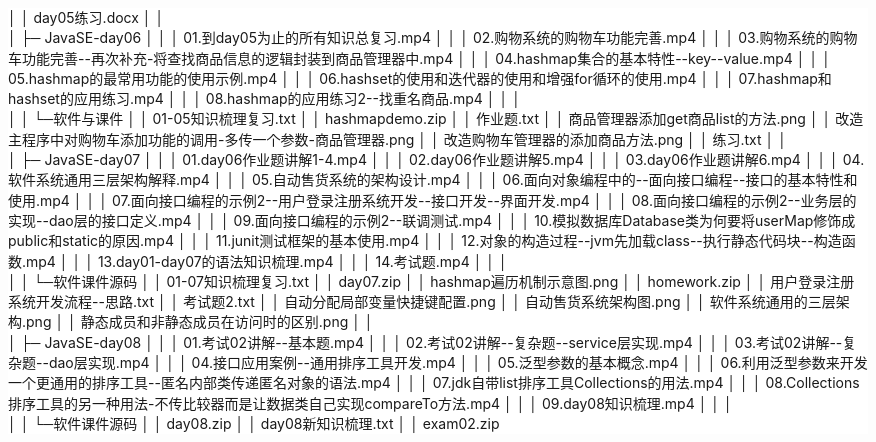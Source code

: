 │  │          day05练习.docx
│  │          
│  ├─ JavaSE-day06
│  │  │  01.到day05为止的所有知识总复习.mp4
│  │  │  02.购物系统的购物车功能完善.mp4
│  │  │  03.购物系统的购物车功能完善--再次补充-将查找商品信息的逻辑封装到商品管理器中.mp4
│  │  │  04.hashmap集合的基本特性--key--value.mp4
│  │  │  05.hashmap的最常用功能的使用示例.mp4
│  │  │  06.hashset的使用和迭代器的使用和增强for循环的使用.mp4
│  │  │  07.hashmap和hashset的应用练习.mp4
│  │  │  08.hashmap的应用练习2--找重名商品.mp4
│  │  │  
│  │  └─软件与课件
│  │          01-05知识梳理复习.txt
│  │          hashmapdemo.zip
│  │          作业题.txt
│  │          商品管理器添加get商品list的方法.png
│  │          改造主程序中对购物车添加功能的调用-多传一个参数-商品管理器.png
│  │          改造购物车管理器的添加商品方法.png
│  │          练习.txt
│  │          
│  ├─ JavaSE-day07
│  │  │  01.day06作业题讲解1-4.mp4
│  │  │  02.day06作业题讲解5.mp4
│  │  │  03.day06作业题讲解6.mp4
│  │  │  04.软件系统通用三层架构解释.mp4
│  │  │  05.自动售货系统的架构设计.mp4
│  │  │  06.面向对象编程中的--面向接口编程--接口的基本特性和使用.mp4
│  │  │  07.面向接口编程的示例2--用户登录注册系统开发--接口开发--界面开发.mp4
│  │  │  08.面向接口编程的示例2--业务层的实现--dao层的接口定义.mp4
│  │  │  09.面向接口编程的示例2--联调测试.mp4
│  │  │  10.模拟数据库Database类为何要将userMap修饰成public和static的原因.mp4
│  │  │  11.junit测试框架的基本使用.mp4
│  │  │  12.对象的构造过程--jvm先加载class--执行静态代码块--构造函数.mp4
│  │  │  13.day01-day07的语法知识梳理.mp4
│  │  │  14.考试题.mp4
│  │  │  
│  │  └─软件课件源码
│  │          01-07知识梳理复习.txt
│  │          day07.zip
│  │          hashmap遍历机制示意图.png
│  │          homework.zip
│  │          用户登录注册系统开发流程--思路.txt
│  │          考试题2.txt
│  │          自动分配局部变量快捷键配置.png
│  │          自动售货系统架构图.png
│  │          软件系统通用的三层架构.png
│  │          静态成员和非静态成员在访问时的区别.png
│  │          
│  ├─ JavaSE-day08
│  │  │  01.考试02讲解--基本题.mp4
│  │  │  02.考试02讲解--复杂题--service层实现.mp4
│  │  │  03.考试02讲解--复杂题--dao层实现.mp4
│  │  │  04.接口应用案例--通用排序工具开发.mp4
│  │  │  05.泛型参数的基本概念.mp4
│  │  │  06.利用泛型参数来开发一个更通用的排序工具--匿名内部类传递匿名对象的语法.mp4
│  │  │  07.jdk自带list排序工具Collections的用法.mp4
│  │  │  08.Collections排序工具的另一种用法-不传比较器而是让数据类自己实现compareTo方法.mp4
│  │  │  09.day08知识梳理.mp4
│  │  │  
│  │  └─软件课件源码
│  │          day08.zip
│  │          day08新知识梳理.txt
│  │          exam02.zip